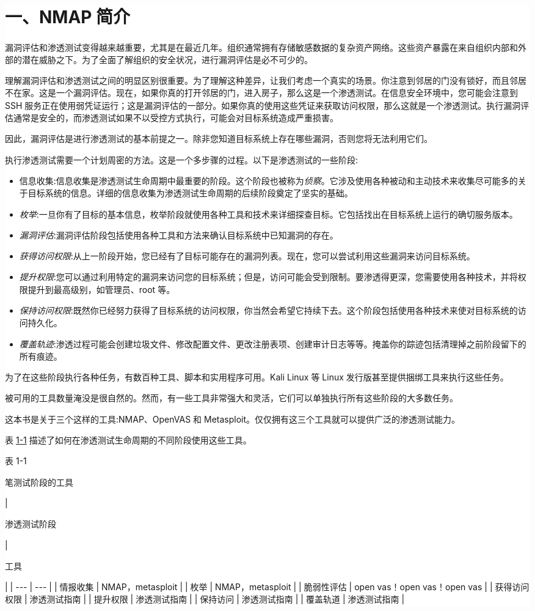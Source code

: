 # 一、NMAP 简介

漏洞评估和渗透测试变得越来越重要，尤其是在最近几年。组织通常拥有存储敏感数据的复杂资产网络。这些资产暴露在来自组织内部和外部的潜在威胁之下。为了全面了解组织的安全状况，进行漏洞评估是必不可少的。

理解漏洞评估和渗透测试之间的明显区别很重要。为了理解这种差异，让我们考虑一个真实的场景。你注意到邻居的门没有锁好，而且邻居不在家。这是一个漏洞评估。现在，如果你真的打开邻居的门，进入房子，那么这是一个渗透测试。在信息安全环境中，您可能会注意到 SSH 服务正在使用弱凭证运行；这是漏洞评估的一部分。如果你真的使用这些凭证来获取访问权限，那么这就是一个渗透测试。执行漏洞评估通常是安全的，而渗透测试如果不以受控方式执行，可能会对目标系统造成严重损害。

因此，漏洞评估是进行渗透测试的基本前提之一。除非您知道目标系统上存在哪些漏洞，否则您将无法利用它们。

执行渗透测试需要一个计划周密的方法。这是一个多步骤的过程。以下是渗透测试的一些阶段:

*   信息收集:信息收集是渗透测试生命周期中最重要的阶段。这个阶段也被称为*侦察*。它涉及使用各种被动和主动技术来收集尽可能多的关于目标系统的信息。详细的信息收集为渗透测试生命周期的后续阶段奠定了坚实的基础。

*   *枚举*:一旦你有了目标的基本信息，枚举阶段就使用各种工具和技术来详细探查目标。它包括找出在目标系统上运行的确切服务版本。

*   *漏洞评估*:漏洞评估阶段包括使用各种工具和方法来确认目标系统中已知漏洞的存在。

*   *获得访问权限*:从上一阶段开始，您已经有了目标可能存在的漏洞列表。现在，您可以尝试利用这些漏洞来访问目标系统。

*   *提升权限*:您可以通过利用特定的漏洞来访问您的目标系统；但是，访问可能会受到限制。要渗透得更深，您需要使用各种技术，并将权限提升到最高级别，如管理员、root 等。

*   *保持访问权限*:既然你已经努力获得了目标系统的访问权限，你当然会希望它持续下去。这个阶段包括使用各种技术来使对目标系统的访问持久化。

*   *覆盖轨迹*:渗透过程可能会创建垃圾文件、修改配置文件、更改注册表项、创建审计日志等等。掩盖你的踪迹包括清理掉之前阶段留下的所有痕迹。

为了在这些阶段执行各种任务，有数百种工具、脚本和实用程序可用。Kali Linux 等 Linux 发行版甚至提供捆绑工具来执行这些任务。

被可用的工具数量淹没是很自然的。然而，有一些工具非常强大和灵活，它们可以单独执行所有这些阶段的大多数任务。

这本书是关于三个这样的工具:NMAP、OpenVAS 和 Metasploit。仅仅拥有这三个工具就可以提供广泛的渗透测试能力。

表 [1-1](#Tab1) 描述了如何在渗透测试生命周期的不同阶段使用这些工具。

表 1-1

笔测试阶段的工具

| 

渗透测试阶段

 | 

工具

 |
| --- | --- |
| 情报收集 | NMAP，metasploit |
| 枚举 | NMAP，metasploit |
| 脆弱性评估 | open vas！open vas！open vas |
| 获得访问权限 | 渗透测试指南 |
| 提升权限 | 渗透测试指南 |
| 保持访问 | 渗透测试指南 |
| 覆盖轨道 | 渗透测试指南 |
